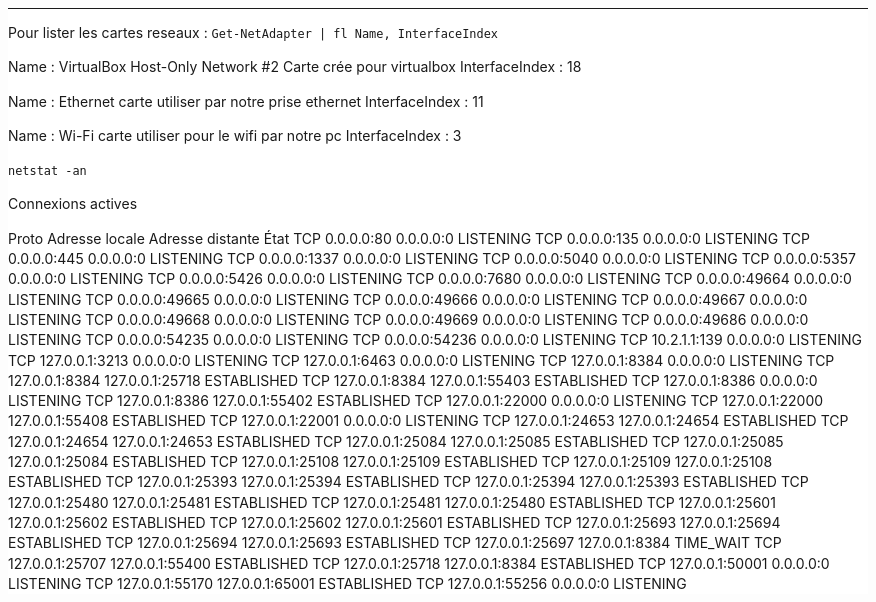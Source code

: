 ----------------------------------------------------------------------------
Pour lister les cartes reseaux : ``Get-NetAdapter | fl Name, InterfaceIndex``


Name           : VirtualBox Host-Only Network #2 Carte crée pour virtualbox
InterfaceIndex : 18

Name           : Ethernet carte utiliser par notre prise ethernet 
InterfaceIndex : 11

Name           : Wi-Fi  carte utiliser pour le wifi par notre pc 
InterfaceIndex : 3

``netstat -an``

Connexions actives

  Proto  Adresse locale         Adresse distante       État
  TCP    0.0.0.0:80             0.0.0.0:0              LISTENING
  TCP    0.0.0.0:135            0.0.0.0:0              LISTENING
  TCP    0.0.0.0:445            0.0.0.0:0              LISTENING
  TCP    0.0.0.0:1337           0.0.0.0:0              LISTENING
  TCP    0.0.0.0:5040           0.0.0.0:0              LISTENING
  TCP    0.0.0.0:5357           0.0.0.0:0              LISTENING
  TCP    0.0.0.0:5426           0.0.0.0:0              LISTENING
  TCP    0.0.0.0:7680           0.0.0.0:0              LISTENING
  TCP    0.0.0.0:49664          0.0.0.0:0              LISTENING
  TCP    0.0.0.0:49665          0.0.0.0:0              LISTENING
  TCP    0.0.0.0:49666          0.0.0.0:0              LISTENING
  TCP    0.0.0.0:49667          0.0.0.0:0              LISTENING
  TCP    0.0.0.0:49668          0.0.0.0:0              LISTENING
  TCP    0.0.0.0:49669          0.0.0.0:0              LISTENING
  TCP    0.0.0.0:49686          0.0.0.0:0              LISTENING
  TCP    0.0.0.0:54235          0.0.0.0:0              LISTENING
  TCP    0.0.0.0:54236          0.0.0.0:0              LISTENING
  TCP    10.2.1.1:139           0.0.0.0:0              LISTENING
  TCP    127.0.0.1:3213         0.0.0.0:0              LISTENING
  TCP    127.0.0.1:6463         0.0.0.0:0              LISTENING
  TCP    127.0.0.1:8384         0.0.0.0:0              LISTENING
  TCP    127.0.0.1:8384         127.0.0.1:25718        ESTABLISHED
  TCP    127.0.0.1:8384         127.0.0.1:55403        ESTABLISHED
  TCP    127.0.0.1:8386         0.0.0.0:0              LISTENING
  TCP    127.0.0.1:8386         127.0.0.1:55402        ESTABLISHED
  TCP    127.0.0.1:22000        0.0.0.0:0              LISTENING
  TCP    127.0.0.1:22000        127.0.0.1:55408        ESTABLISHED
  TCP    127.0.0.1:22001        0.0.0.0:0              LISTENING
  TCP    127.0.0.1:24653        127.0.0.1:24654        ESTABLISHED
  TCP    127.0.0.1:24654        127.0.0.1:24653        ESTABLISHED
  TCP    127.0.0.1:25084        127.0.0.1:25085        ESTABLISHED
  TCP    127.0.0.1:25085        127.0.0.1:25084        ESTABLISHED
  TCP    127.0.0.1:25108        127.0.0.1:25109        ESTABLISHED
  TCP    127.0.0.1:25109        127.0.0.1:25108        ESTABLISHED
  TCP    127.0.0.1:25393        127.0.0.1:25394        ESTABLISHED
  TCP    127.0.0.1:25394        127.0.0.1:25393        ESTABLISHED
  TCP    127.0.0.1:25480        127.0.0.1:25481        ESTABLISHED
  TCP    127.0.0.1:25481        127.0.0.1:25480        ESTABLISHED
  TCP    127.0.0.1:25601        127.0.0.1:25602        ESTABLISHED
  TCP    127.0.0.1:25602        127.0.0.1:25601        ESTABLISHED
  TCP    127.0.0.1:25693        127.0.0.1:25694        ESTABLISHED
  TCP    127.0.0.1:25694        127.0.0.1:25693        ESTABLISHED
  TCP    127.0.0.1:25697        127.0.0.1:8384         TIME_WAIT
  TCP    127.0.0.1:25707        127.0.0.1:55400        ESTABLISHED
  TCP    127.0.0.1:25718        127.0.0.1:8384         ESTABLISHED
  TCP    127.0.0.1:50001        0.0.0.0:0              LISTENING
  TCP    127.0.0.1:55170        127.0.0.1:65001        ESTABLISHED
  TCP    127.0.0.1:55256        0.0.0.0:0              LISTENING